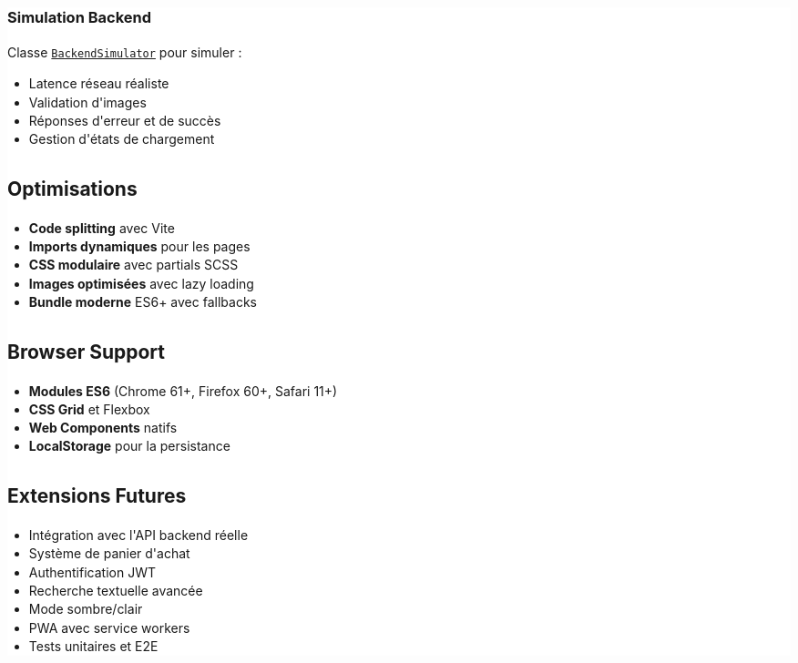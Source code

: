 ### Simulation Backend
Classe [`BackendSimulator`](src/classes/BackendSimulator.js) pour simuler :
- Latence réseau réaliste
- Validation d'images
- Réponses d'erreur et de succès
- Gestion d'états de chargement

## Optimisations

- **Code splitting** avec Vite
- **Imports dynamiques** pour les pages
- **CSS modulaire** avec partials SCSS
- **Images optimisées** avec lazy loading
- **Bundle moderne** ES6+ avec fallbacks

## Browser Support

- **Modules ES6** (Chrome 61+, Firefox 60+, Safari 11+)
- **CSS Grid** et Flexbox
- **Web Components** natifs
- **LocalStorage** pour la persistance

## Extensions Futures

- Intégration avec l'API backend réelle
- Système de panier d'achat
- Authentification JWT
- Recherche textuelle avancée
- Mode sombre/clair
- PWA avec service workers
- Tests unitaires et E2E